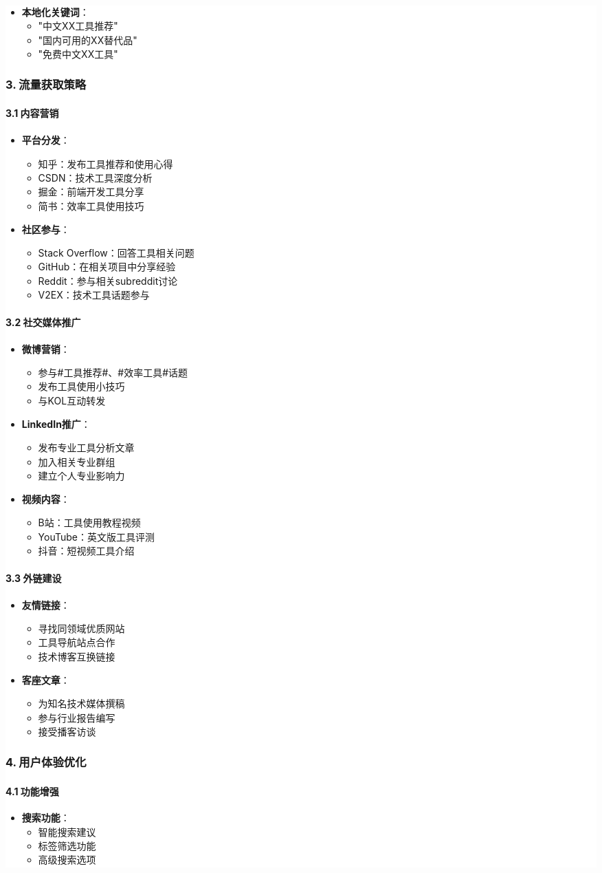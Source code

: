 - **本地化关键词**：
  - "中文XX工具推荐"
  - "国内可用的XX替代品"
  - "免费中文XX工具"

### 3. 流量获取策略

#### 3.1 内容营销
- **平台分发**：
  - 知乎：发布工具推荐和使用心得
  - CSDN：技术工具深度分析
  - 掘金：前端开发工具分享
  - 简书：效率工具使用技巧

- **社区参与**：
  - Stack Overflow：回答工具相关问题
  - GitHub：在相关项目中分享经验
  - Reddit：参与相关subreddit讨论
  - V2EX：技术工具话题参与

#### 3.2 社交媒体推广
- **微博营销**：
  - 参与#工具推荐#、#效率工具#话题
  - 发布工具使用小技巧
  - 与KOL互动转发

- **LinkedIn推广**：
  - 发布专业工具分析文章
  - 加入相关专业群组
  - 建立个人专业影响力

- **视频内容**：
  - B站：工具使用教程视频
  - YouTube：英文版工具评测
  - 抖音：短视频工具介绍

#### 3.3 外链建设
- **友情链接**：
  - 寻找同领域优质网站
  - 工具导航站点合作
  - 技术博客互换链接

- **客座文章**：
  - 为知名技术媒体撰稿
  - 参与行业报告编写
  - 接受播客访谈

### 4. 用户体验优化

#### 4.1 功能增强
- **搜索功能**：
  - 智能搜索建议
  - 标签筛选功能
  - 高级搜索选项
